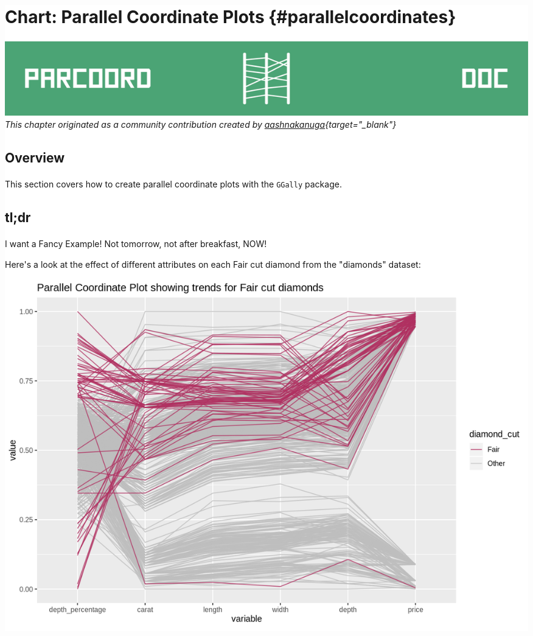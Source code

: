 # Chart: Parallel Coordinate Plots {#parallelcoordinates}

![](images/banners/banner_parallel_coordinates.png)
*This chapter originated as a community contribution created by [	aashnakanuga](https://github.com/aashnakanuga){target="_blank"}*


## Overview

This section covers how to create parallel coordinate plots with the `GGally` package.

## tl;dr
I want a Fancy Example! Not tomorrow, not after breakfast, NOW!


Here's a look at the effect of different attributes on each Fair cut diamond from the "diamonds" dataset:

<img src="parallel_coordinates_files/figure-html/tldr-show-plot-1.png" width="864" />
